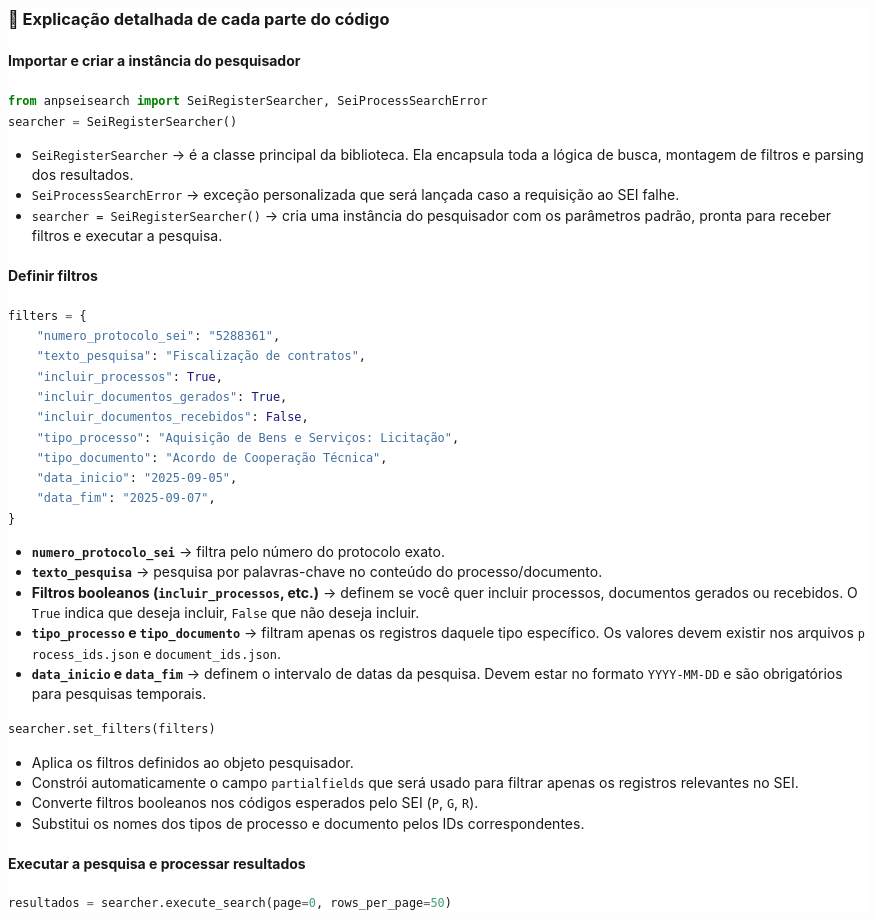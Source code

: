 ### 🔹 Explicação detalhada de cada parte do código

#### Importar e criar a instância do pesquisador

```python
from anpseisearch import SeiRegisterSearcher, SeiProcessSearchError
searcher = SeiRegisterSearcher()
```

* `SeiRegisterSearcher` → é a classe principal da biblioteca. Ela encapsula toda a lógica de busca, montagem de filtros e parsing dos resultados.
* `SeiProcessSearchError` → exceção personalizada que será lançada caso a requisição ao SEI falhe.
* `searcher = SeiRegisterSearcher()` → cria uma instância do pesquisador com os parâmetros padrão, pronta para receber filtros e executar a pesquisa.

#### Definir filtros

```python
filters = {
    "numero_protocolo_sei": "5288361",
    "texto_pesquisa": "Fiscalização de contratos",
    "incluir_processos": True,
    "incluir_documentos_gerados": True,
    "incluir_documentos_recebidos": False,
    "tipo_processo": "Aquisição de Bens e Serviços: Licitação",
    "tipo_documento": "Acordo de Cooperação Técnica",
    "data_inicio": "2025-09-05",
    "data_fim": "2025-09-07",
}
```

* **`numero_protocolo_sei`** → filtra pelo número do protocolo exato.
* **`texto_pesquisa`** → pesquisa por palavras-chave no conteúdo do processo/documento.
* **Filtros booleanos (`incluir_processos`, etc.)** → definem se você quer incluir processos, documentos gerados ou recebidos. O `True` indica que deseja incluir, `False` que não deseja incluir.
* **`tipo_processo` e `tipo_documento`** → filtram apenas os registros daquele tipo específico. Os valores devem existir nos arquivos `process_ids.json` e `document_ids.json`.
* **`data_inicio` e `data_fim`** → definem o intervalo de datas da pesquisa. Devem estar no formato `YYYY-MM-DD` e são obrigatórios para pesquisas temporais.

```python
searcher.set_filters(filters)
```

* Aplica os filtros definidos ao objeto pesquisador.
* Constrói automaticamente o campo `partialfields` que será usado para filtrar apenas os registros relevantes no SEI.
* Converte filtros booleanos nos códigos esperados pelo SEI (`P`, `G`, `R`).
* Substitui os nomes dos tipos de processo e documento pelos IDs correspondentes.

#### Executar a pesquisa e processar resultados

```python
resultados = searcher.execute_search(page=0, rows_per_page=50)
```
